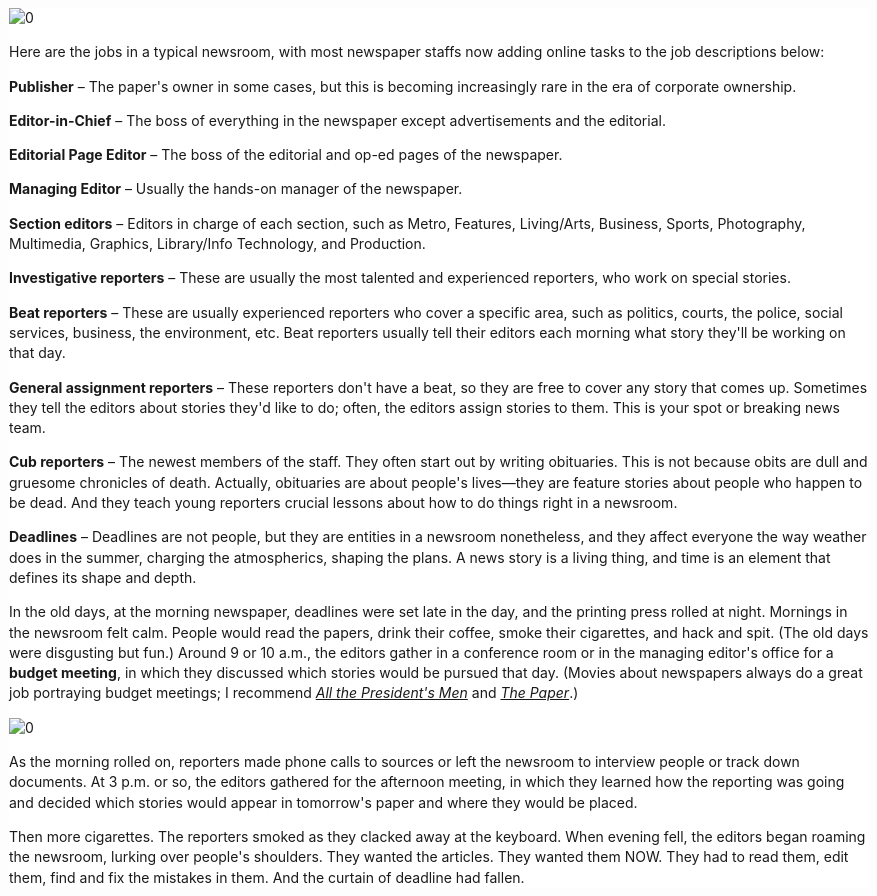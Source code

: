 ![0](media/15.png "Figure 4: A panorama of The Daily Telegraph's newsroom in London.")

Here are the jobs in a typical newsroom, with most newspaper staffs now adding online tasks to the job descriptions below:

**Publisher** – The paper's owner in some cases, but this is becoming increasingly rare in the era of corporate ownership.

**Editor-in-Chief** – The boss of everything in the newspaper except advertisements and the editorial.

**Editorial Page Editor** – The boss of the editorial and op-ed pages of the newspaper.

**Managing Editor** – Usually the hands-on manager of the newspaper.

**Section editors** – Editors in charge of each section, such as Metro, Features, Living/Arts, Business, Sports, Photography, Multimedia, Graphics, Library/Info Technology, and Production.

**Investigative reporters** – These are usually the most talented and experienced reporters, who work on special stories.

**Beat reporters** – These are usually experienced reporters who cover a specific area, such as politics, courts, the police, social services, business, the environment, etc. Beat reporters usually tell their editors each morning what story they'll be working on that day.

**General assignment reporters** – These reporters don't have a beat, so they are free to cover any story that comes up. Sometimes they tell the editors about stories they'd like to do; often, the editors assign stories to them. This is your spot or breaking news team.

**Cub reporters** – The newest members of the staff. They often start out by writing obituaries. This is not because obits are dull and gruesome chronicles of death. Actually, obituaries are about people's lives—they are feature stories about people who happen to be dead. And they teach young reporters crucial lessons about how to do things right in a newsroom.

**Deadlines** – Deadlines are not people, but they are entities in a newsroom nonetheless, and they affect everyone the way weather does in the summer, charging the atmospherics, shaping the plans. A news story is a living thing, and time is an element that defines its shape and depth.

In the old days, at the morning newspaper, deadlines were set late in the day, and the printing press rolled at night. Mornings in the newsroom felt calm. People would read the papers, drink their coffee, smoke their cigarettes, and hack and spit. (The old days were disgusting but fun.) Around 9 or 10 a.m., the editors gather in a conference room or in the managing editor's office for a **budget meeting**, in which they discussed which stories would be pursued that day. (Movies about newspapers always do a great job portraying budget meetings; I recommend [_All the President's Men_](http://www.imdb.com/title/tt0074119/) and _[The Paper](http://www.imdb.com/title/tt0110771/)_.)

![0](media/16.png "Figure 5: Reporters in the newsroom of The New York Times in 1942.")

As the morning rolled on, reporters made phone calls to sources or left the newsroom to interview people or track down documents. At 3 p.m. or so, the editors gathered for the afternoon meeting, in which they learned how the reporting was going and decided which stories would appear in tomorrow's paper and where they would be placed.

Then more cigarettes. The reporters smoked as they clacked away at the keyboard. When evening fell, the editors began roaming the newsroom, lurking over people's shoulders. They wanted the articles. They wanted them NOW. They had to read them, edit them, find and fix the mistakes in them. And the curtain of deadline had fallen.

